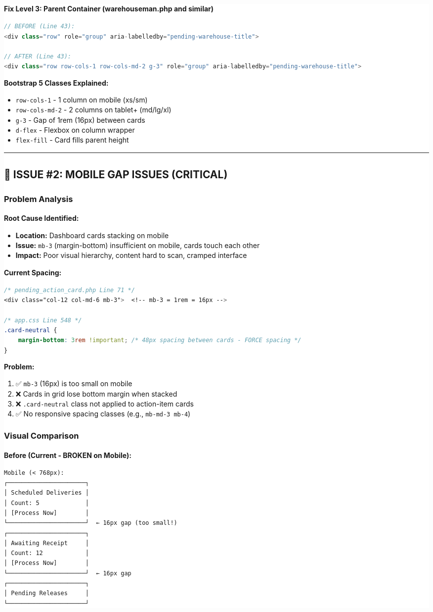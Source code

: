 **Fix Level 3: Parent Container (warehouseman.php and similar)**
```php
// BEFORE (Line 43):
<div class="row" role="group" aria-labelledby="pending-warehouse-title">

// AFTER (Line 43):
<div class="row row-cols-1 row-cols-md-2 g-3" role="group" aria-labelledby="pending-warehouse-title">
```

**Bootstrap 5 Classes Explained:**
- `row-cols-1` - 1 column on mobile (xs/sm)
- `row-cols-md-2` - 2 columns on tablet+ (md/lg/xl)
- `g-3` - Gap of 1rem (16px) between cards
- `d-flex` - Flexbox on column wrapper
- `flex-fill` - Card fills parent height

---

## 🚨 ISSUE #2: MOBILE GAP ISSUES (CRITICAL)

### Problem Analysis

**Root Cause Identified:**
- **Location:** Dashboard cards stacking on mobile
- **Issue:** `mb-3` (margin-bottom) insufficient on mobile, cards touch each other
- **Impact:** Poor visual hierarchy, content hard to scan, cramped interface

**Current Spacing:**
```css
/* pending_action_card.php Line 71 */
<div class="col-12 col-md-6 mb-3">  <!-- mb-3 = 1rem = 16px -->

/* app.css Line 548 */
.card-neutral {
    margin-bottom: 3rem !important; /* 48px spacing between cards - FORCE spacing */
}
```

**Problem:**
1. ✅ `mb-3` (16px) is too small on mobile
2. ❌ Cards in grid lose bottom margin when stacked
3. ❌ `.card-neutral` class not applied to action-item cards
4. ✅ No responsive spacing classes (e.g., `mb-md-3 mb-4`)

### Visual Comparison

**Before (Current - BROKEN on Mobile):**
```
Mobile (< 768px):
┌──────────────────────┐
│ Scheduled Deliveries │
│ Count: 5             │
│ [Process Now]        │
└──────────────────────┘  ← 16px gap (too small!)
┌──────────────────────┐
│ Awaiting Receipt     │
│ Count: 12            │
│ [Process Now]        │
└──────────────────────┘  ← 16px gap
┌──────────────────────┐
│ Pending Releases     │
└──────────────────────┘
```
